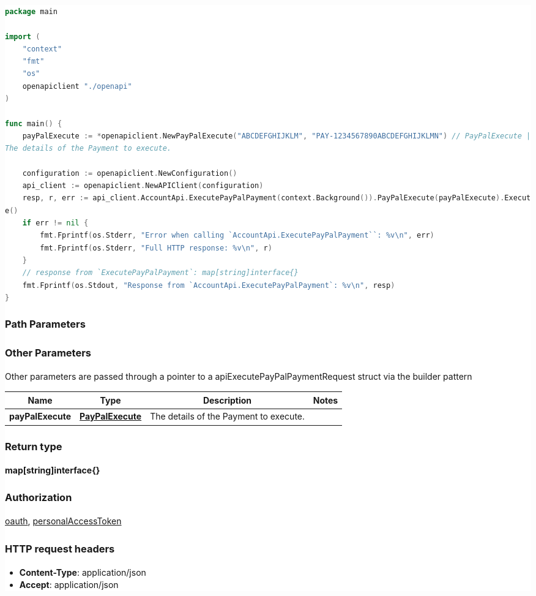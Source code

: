 ```go
package main

import (
    "context"
    "fmt"
    "os"
    openapiclient "./openapi"
)

func main() {
    payPalExecute := *openapiclient.NewPayPalExecute("ABCDEFGHIJKLM", "PAY-1234567890ABCDEFGHIJKLMN") // PayPalExecute | The details of the Payment to execute. 

    configuration := openapiclient.NewConfiguration()
    api_client := openapiclient.NewAPIClient(configuration)
    resp, r, err := api_client.AccountApi.ExecutePayPalPayment(context.Background()).PayPalExecute(payPalExecute).Execute()
    if err != nil {
        fmt.Fprintf(os.Stderr, "Error when calling `AccountApi.ExecutePayPalPayment``: %v\n", err)
        fmt.Fprintf(os.Stderr, "Full HTTP response: %v\n", r)
    }
    // response from `ExecutePayPalPayment`: map[string]interface{}
    fmt.Fprintf(os.Stdout, "Response from `AccountApi.ExecutePayPalPayment`: %v\n", resp)
}
```

### Path Parameters



### Other Parameters

Other parameters are passed through a pointer to a apiExecutePayPalPaymentRequest struct via the builder pattern


Name | Type | Description  | Notes
------------- | ------------- | ------------- | -------------
 **payPalExecute** | [**PayPalExecute**](PayPalExecute.md) | The details of the Payment to execute.  | 

### Return type

**map[string]interface{}**

### Authorization

[oauth](../README.md#oauth), [personalAccessToken](../README.md#personalAccessToken)

### HTTP request headers

- **Content-Type**: application/json
- **Accept**: application/json
